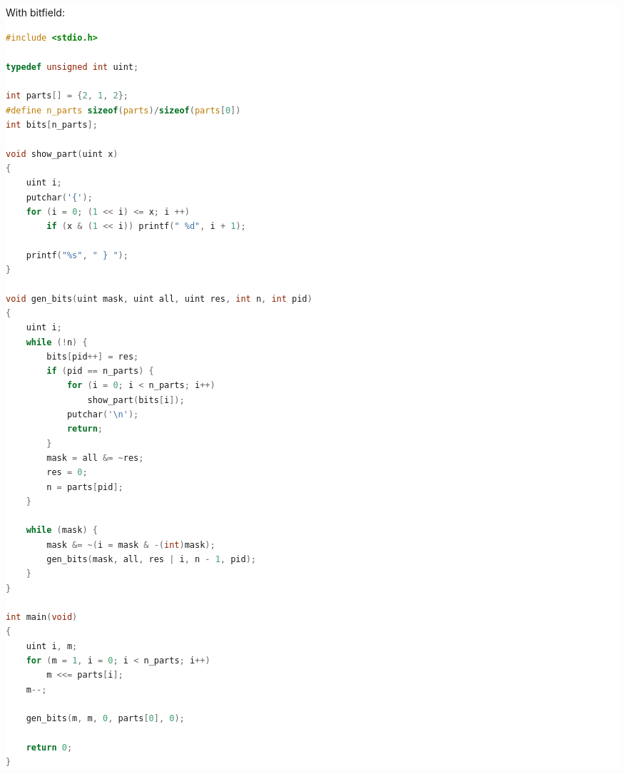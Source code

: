 With bitfield:
```c
#include <stdio.h>

typedef unsigned int uint;

int parts[] = {2, 1, 2};
#define n_parts sizeof(parts)/sizeof(parts[0])
int bits[n_parts];

void show_part(uint x)
{
	uint i;
	putchar('{');
	for (i = 0; (1 << i) <= x; i ++)
		if (x & (1 << i)) printf(" %d", i + 1);

	printf("%s", " } ");
}

void gen_bits(uint mask, uint all, uint res, int n, int pid)
{
	uint i;
	while (!n) {
		bits[pid++] = res;
		if (pid == n_parts) {
			for (i = 0; i < n_parts; i++)
				show_part(bits[i]);
			putchar('\n');
			return;
		}
		mask = all &= ~res;
		res = 0;
		n = parts[pid];
	}

	while (mask) {
		mask &= ~(i = mask & -(int)mask);
		gen_bits(mask, all, res | i, n - 1, pid);
	}
}

int main(void)
{
	uint i, m;
	for (m = 1, i = 0; i < n_parts; i++)
		m <<= parts[i];
	m--;

	gen_bits(m, m, 0, parts[0], 0);

	return 0;
}
```
